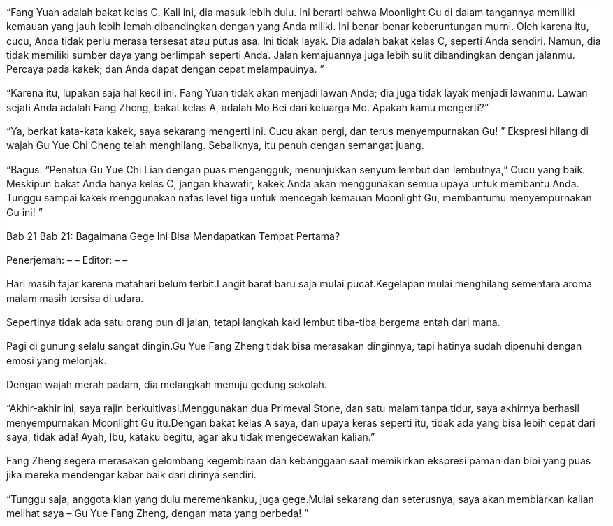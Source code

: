 

“Fang Yuan adalah bakat kelas C. Kali ini, dia masuk lebih dulu. Ini berarti bahwa Moonlight Gu di dalam tangannya memiliki kemauan yang jauh lebih lemah dibandingkan dengan yang Anda miliki. Ini benar-benar keberuntungan murni. Oleh karena itu, cucu, Anda tidak perlu merasa tersesat atau putus asa. Ini tidak layak. Dia adalah bakat kelas C, seperti Anda sendiri. Namun, dia tidak memiliki sumber daya yang berlimpah seperti Anda. Jalan kemajuannya juga lebih sulit dibandingkan dengan jalanmu. Percaya pada kakek; dan Anda dapat dengan cepat melampauinya. ”



“Karena itu, lupakan saja hal kecil ini. Fang Yuan tidak akan menjadi lawan Anda; dia juga tidak layak menjadi lawanmu. Lawan sejati Anda adalah Fang Zheng, bakat kelas A, adalah Mo Bei dari keluarga Mo. Apakah kamu mengerti?”



“Ya, berkat kata-kata kakek, saya sekarang mengerti ini. Cucu akan pergi, dan terus menyempurnakan Gu! ” Ekspresi hilang di wajah Gu Yue Chi Cheng telah menghilang. Sebaliknya, itu penuh dengan semangat juang.



“Bagus. “Penatua Gu Yue Chi Lian dengan puas mengangguk, menunjukkan senyum lembut dan lembutnya,” Cucu yang baik. Meskipun bakat Anda hanya kelas C, jangan khawatir, kakek Anda akan menggunakan semua upaya untuk membantu Anda. Tunggu sampai kakek menggunakan nafas level tiga untuk mencegah kemauan Moonlight Gu, membantumu menyempurnakan Gu ini! ”

Bab 21 Bab 21: Bagaimana Gege Ini Bisa Mendapatkan Tempat Pertama?

Penerjemah: – – Editor: – –

Hari masih fajar karena matahari belum terbit.Langit barat baru saja mulai pucat.Kegelapan mulai menghilang sementara aroma malam masih tersisa di udara.



Sepertinya tidak ada satu orang pun di jalan, tetapi langkah kaki lembut tiba-tiba bergema entah dari mana.



Pagi di gunung selalu sangat dingin.Gu Yue Fang Zheng tidak bisa merasakan dinginnya, tapi hatinya sudah dipenuhi dengan emosi yang melonjak.



Dengan wajah merah padam, dia melangkah menuju gedung sekolah.



“Akhir-akhir ini, saya rajin berkultivasi.Menggunakan dua Primeval Stone, dan satu malam tanpa tidur, saya akhirnya berhasil menyempurnakan Moonlight Gu itu.Dengan bakat kelas A saya, dan upaya keras seperti itu, tidak ada yang bisa lebih cepat dari saya, tidak ada! Ayah, Ibu, kataku begitu, agar aku tidak mengecewakan kalian.”



Fang Zheng segera merasakan gelombang kegembiraan dan kebanggaan saat memikirkan ekspresi paman dan bibi yang puas jika mereka mendengar kabar baik dari dirinya sendiri.



“Tunggu saja, anggota klan yang dulu meremehkanku, juga gege.Mulai sekarang dan seterusnya, saya akan membiarkan kalian melihat saya – Gu Yue Fang Zheng, dengan mata yang berbeda! ”
